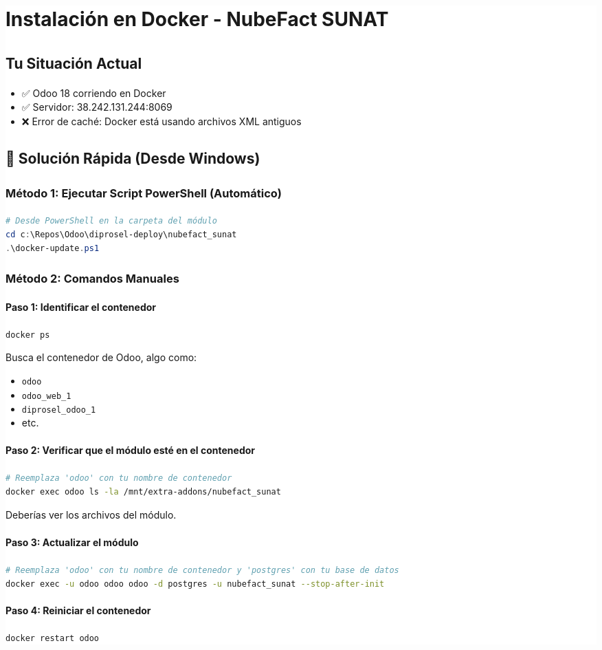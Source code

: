 # Instalación en Docker - NubeFact SUNAT

## Tu Situación Actual

- ✅ Odoo 18 corriendo en Docker
- ✅ Servidor: 38.242.131.244:8069
- ❌ Error de caché: Docker está usando archivos XML antiguos

## 🚀 Solución Rápida (Desde Windows)

### Método 1: Ejecutar Script PowerShell (Automático)

```powershell
# Desde PowerShell en la carpeta del módulo
cd c:\Repos\Odoo\diprosel-deploy\nubefact_sunat
.\docker-update.ps1
```

### Método 2: Comandos Manuales

#### Paso 1: Identificar el contenedor

```bash
docker ps
```

Busca el contenedor de Odoo, algo como:
- `odoo`
- `odoo_web_1`
- `diprosel_odoo_1`
- etc.

#### Paso 2: Verificar que el módulo esté en el contenedor

```bash
# Reemplaza 'odoo' con tu nombre de contenedor
docker exec odoo ls -la /mnt/extra-addons/nubefact_sunat
```

Deberías ver los archivos del módulo.

#### Paso 3: Actualizar el módulo

```bash
# Reemplaza 'odoo' con tu nombre de contenedor y 'postgres' con tu base de datos
docker exec -u odoo odoo odoo -d postgres -u nubefact_sunat --stop-after-init
```

#### Paso 4: Reiniciar el contenedor

```bash
docker restart odoo
```
